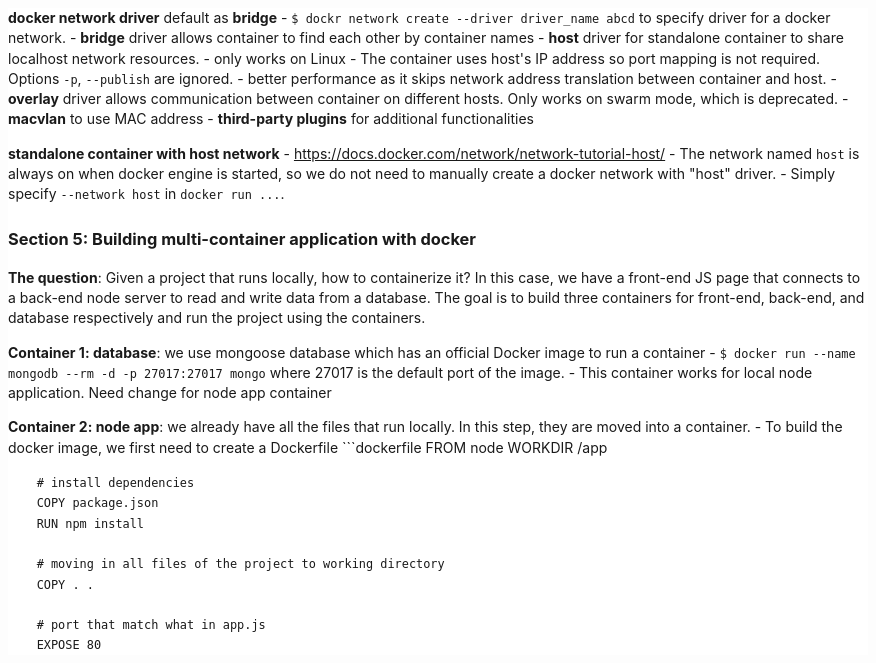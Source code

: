 **docker network driver** default as **bridge**
    - `$ dockr network create --driver driver_name abcd` to specify driver for a docker network.
    - **bridge** driver allows container to find each other by container names
    - **host** driver for standalone container to share localhost network resources.
        - only works on Linux
        - The container uses host's IP address so port mapping is not required. Options `-p`, `--publish` are ignored.
        - better performance as it skips network address translation between container and host.
    - **overlay** driver allows communication between container on different hosts. Only works on swarm mode, which is deprecated.
    - **macvlan** to use MAC address
    - **third-party plugins** for additional functionalities

**standalone container with host network**
    - https://docs.docker.com/network/network-tutorial-host/
    - The network named `host` is always on when docker engine is started, so we do not need to manually create a docker network with "host" driver.
    - Simply specify `--network host` in `docker run ...`.

### Section 5: Building multi-container application with docker

**The question**: Given a project that runs locally, how to containerize it? In this case, we have a front-end JS page that connects to a back-end node server to read and write data from a database. The goal is to build three containers for front-end, back-end, and database respectively and run the project using the containers.

**Container 1: database**: we use mongoose database which has an official Docker image to run a container
    - `$ docker run --name mongodb --rm -d -p 27017:27017 mongo` where 27017 is the default port of the image.
    - This container works for local node application. Need change for node app container

**Container 2: node app**: we already have all the files that run locally. In this step, they are moved into a container. 
    - To build the docker image, we first need to create a Dockerfile
        ```dockerfile
        FROM node
        WORKDIR /app
        
        # install dependencies
        COPY package.json
        RUN npm install
        
        # moving in all files of the project to working directory
        COPY . . 
        
        # port that match what in app.js
        EXPOSE 80
        